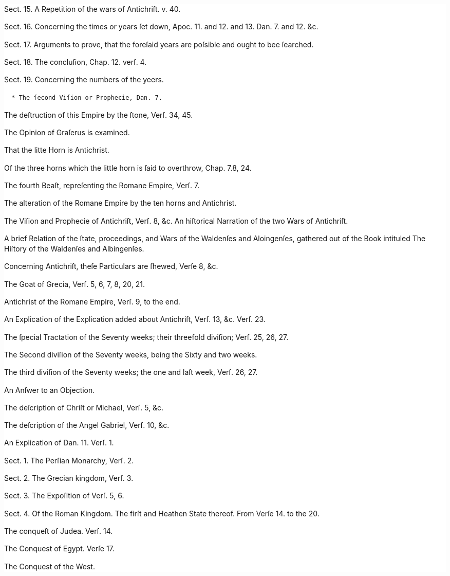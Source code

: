 Sect. 15. A Repetition of the wars of Antichriſt. v. 40.

Sect. 16. Concerning the times or years ſet down, Apoc. 11. and 12. and 13. Dan. 7. and 12. &c.

Sect. 17. Arguments to prove, that the foreſaid years are poſsible and ought to bee ſearched.

Sect. 18. The concluſion, Chap. 12. verſ. 4.

Sect. 19. Concerning the numbers of the yeers.

      * The ſecond Viſion or Prophecie, Dan. 7.

The deſtruction of this Empire by the ſtone, Verſ. 34, 45.

The Opinion of Graſerus is examined.

That the litte Horn is Antichrist.

Of the three horns which the little horn is ſaid to overthrow, Chap. 7.8, 24.

The fourth Beaſt, repreſenting the Romane Empire, Verſ. 7.

The alteration of the Romane Empire by the ten horns and Antichrist.

The Viſion and Prophecie of Antichriſt, Verſ. 8, &c. An hiſtorical Narration of the two Wars of Antichriſt.

A brief Relation of the ſtate, proceedings, and Wars of the Waldenſes and Aloingenſes, gathered out of the Book intituled The Hiſtory of the Waldenſes and Albingenſes.

Concerning Antichriſt, theſe Particulars are ſhewed, Verſe 8, &c.

The Goat of Grecia, Verſ. 5, 6, 7, 8, 20, 21.

Antichrist of the Romane Empire, Verſ. 9, to the end.

An Explication of the Explication added about Antichriſt, Verſ. 13, &c. Verſ. 23.

The ſpecial Tractation of the Seventy weeks; their threefold diviſion; Verſ. 25, 26, 27.

The Second diviſion of the Seventy weeks, being the Sixty and two weeks.

The third diviſion of the Seventy weeks; the one and laſt week, Verſ. 26, 27.

An Anſwer to an Objection.

The deſcription of Chriſt or Michael, Verſ. 5, &c.

The deſcription of the Angel Gabriel, Verſ. 10, &c.

An Explication of Dan. 11. Verſ. 1.

Sect. 1. The Perſian Monarchy, Verſ. 2.

Sect. 2. The Grecian kingdom, Verſ. 3.

Sect. 3. The Expoſition of Verſ. 5, 6.

Sect. 4. Of the Roman Kingdom. The firſt and Heathen State thereof. From Verſe 14. to the 20.

The conqueſt of Judea. Verſ. 14.

The Conquest of Egypt. Verſe 17.

The Conquest of the West.
